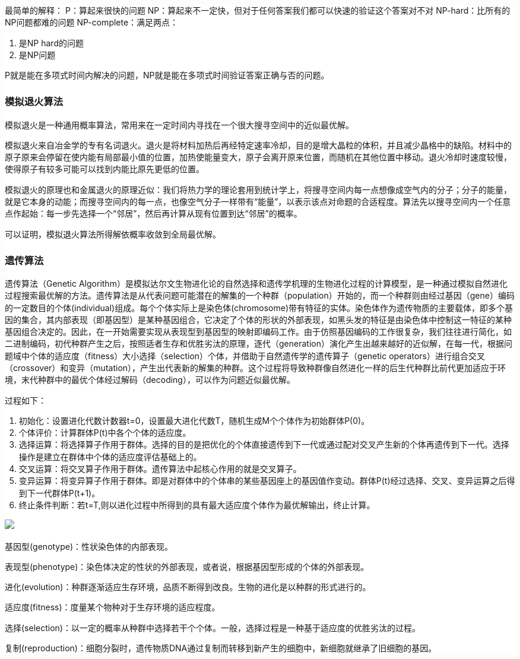 最简单的解释：
P：算起来很快的问题
NP：算起来不一定快，但对于任何答案我们都可以快速的验证这个答案对不对
NP-hard：比所有的NP问题都难的问题
NP-complete：满足两点：

1. 是NP hard的问题
2. 是NP问题

P就是能在多项式时间内解决的问题，NP就是能在多项式时间验证答案正确与否的问题。



### 模拟退火算法

模拟退火是一种通用概率算法，常用来在一定时间内寻找在一个很大搜寻空间中的近似最优解。

模拟退火来自冶金学的专有名词退火。退火是将材料加热后再经特定速率冷却，目的是增大晶粒的体积，并且减少晶格中的缺陷。材料中的原子原来会停留在使内能有局部最小值的位置，加热使能量变大，原子会离开原来位置，而随机在其他位置中移动。退火冷却时速度较慢，使得原子有较多可能可以找到内能比原先更低的位置。

模拟退火的原理也和金属退火的原理近似：我们将热力学的理论套用到统计学上，将搜寻空间内每一点想像成空气内的分子；分子的能量，就是它本身的动能；而搜寻空间内的每一点，也像空气分子一样带有“能量”，以表示该点对命题的合适程度。算法先以搜寻空间内一个任意点作起始：每一步先选择一个“邻居”，然后再计算从现有位置到达“邻居”的概率。

可以证明，模拟退火算法所得解依概率收敛到全局最优解。



### 遗传算法

遗传算法（Genetic Algorithm）是模拟达尔文生物进化论的自然选择和遗传学机理的生物进化过程的计算模型，是一种通过模拟自然进化过程搜索最优解的方法。遗传算法是从代表问题可能潜在的解集的一个种群（population）开始的，而一个种群则由经过基因（gene）编码的一定数目的个体(individual)组成。每个个体实际上是染色体(chromosome)带有特征的实体。染色体作为遗传物质的主要载体，即多个基因的集合，其内部表现（即基因型）是某种基因组合，它决定了个体的形状的外部表现，如黑头发的特征是由染色体中控制这一特征的某种基因组合决定的。因此，在一开始需要实现从表现型到基因型的映射即编码工作。由于仿照基因编码的工作很复杂，我们往往进行简化，如二进制编码，初代种群产生之后，按照适者生存和优胜劣汰的原理，逐代（generation）演化产生出越来越好的近似解，在每一代，根据问题域中个体的适应度（fitness）大小选择（selection）个体，并借助于自然遗传学的遗传算子（genetic operators）进行组合交叉（crossover）和变异（mutation），产生出代表新的解集的种群。这个过程将导致种群像自然进化一样的后生代种群比前代更加适应于环境，末代种群中的最优个体经过解码（decoding），可以作为问题近似最优解。



过程如下：

1. 初始化：设置进化代数计数器t=0，设置最大进化代数T，随机生成M个个体作为初始群体P(0)。
2. 个体评价：计算群体P(t)中各个个体的适应度。
3. 选择运算：将选择算子作用于群体。选择的目的是把优化的个体直接遗传到下一代或通过配对交叉产生新的个体再遗传到下一代。选择操作是建立在群体中个体的适应度评估基础上的。
4. 交叉运算：将交叉算子作用于群体。遗传算法中起核心作用的就是交叉算子。
5. 变异运算：将变异算子作用于群体。即是对群体中的个体串的某些基因座上的基因值作变动。群体P(t)经过选择、交叉、变异运算之后得到下一代群体P(t+1)。
6. 终止条件判断：若t=T,则以进化过程中所得到的具有最大适应度个体作为最优解输出，终止计算。

![](https://cdn.jsdelivr.net/gh/weiyouwozuiku/weiyouwozuiku.github.io@src/source/_posts/云计算/论文总结/论文总结_遗传算法.jpg)

基因型(genotype)：性状染色体的内部表现。

表现型(phenotype)：染色体决定的性状的外部表现，或者说，根据基因型形成的个体的外部表现。

进化(evolution)：种群逐渐适应生存环境，品质不断得到改良。生物的进化是以种群的形式进行的。

适应度(fitness)：度量某个物种对于生存环境的适应程度。

选择(selection)：以一定的概率从种群中选择若干个个体。一般，选择过程是一种基于适应度的优胜劣汰的过程。

复制(reproduction)：细胞分裂时，遗传物质DNA通过复制而转移到新产生的细胞中，新细胞就继承了旧细胞的基因。
